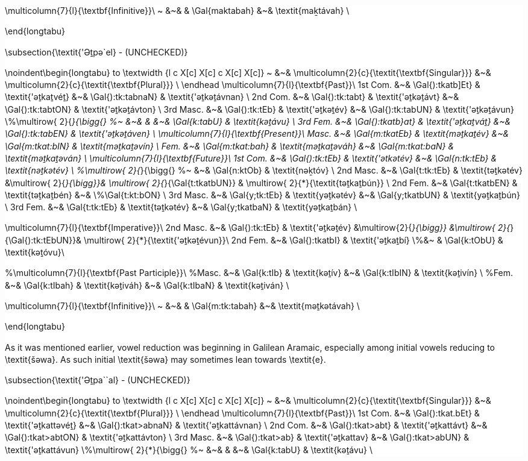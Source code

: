 \multicolumn{7}{l}{\textbf{Infinitive}}\\
~			&~&					& \Gal{maktabah}  		&~&	\textit{maḵtávah}		\\

\end{longtabu}


\subsection{\textit{'Əṯpə`el} - (UNCHECKED)}

\noindent\begin{longtabu} to \textwidth {l c X[c] X[c] c X[c] X[c]}
~			&~&	\multicolumn{2}{c}{\textit{\textbf{Singular}}}	&~&	\multicolumn{2}{c}{\textit{\textbf{Plural}}}		\\
\endhead
\multicolumn{7}{l}{\textbf{Past}}\\
1st Com.		&~&	\Gal{):tkatb]Et}		& \textit{'əṯkaṯvéṯ}		&~&	\Gal{):tk:tabnaN}	& \textit{'əṯkəṯávnan} 	\\
2nd Com.		&~&	\Gal{):tk:tabt}		& \textit{'əṯkəṯávt}		&~&	\Gal{):tk:tabtON}	& \textit{'əṯkəṯávton} 	\\
3rd Masc.		&~&	\Gal{):tk:tEb}		& \textit{'əṯkəṯév}		&~&	\Gal{):tk:tabUN} 	& \textit{'əṯkəṯávun} 	\\%\multirow{ 2}{*}{\bigg\{}
%~			&~&					&					&~&	\Gal{k:tabU}		& \textit{kəṯávu} 	\\
3rd Fem.		&~&	\Gal{):tkatb\}at}		& \textit{'əṯkaṯváṯ}		&~&	\Gal{):tk:tabEN}		& \textit{'əṯkəṯáven}	\\
\multicolumn{7}{l}{\textbf{Present}}\\
Masc.		&~&	\Gal{m:tkatEb}		& \textit{məṯkaṯév}		&~&	\Gal{m:tkat:bIN}	& \textit{məṯkaṯəvín}	\\
Fem.			&~&	\Gal{m:tkat:bah}	& \textit{məṯkaṯəváh}		&~&	\Gal{m:tkat:baN}	& \textit{məṯkaṯəván}	\\
\multicolumn{7}{l}{\textbf{Future}}\\
1st Com.		&~&	\Gal{):tk:tEb}		& \textit{'ətkətév}		&~&	\Gal{n:tk:tEb}		& \textit{nəṯkətév}	\\ %\multirow{ 2}{*}{\bigg\{}
%~			&~&	\Gal{n:ktOb}		& \textit{nəḵtóv}	\\
2nd Masc.		&~&	\Gal{t:tk:tEb}		& \textit{təṯkətév}		&\multirow{ 2}{*}{\bigg\}}&	\multirow{ 2}{*}{\Gal{t:tkatbUN}} & \multirow{ 2}{*}{\textit{təṯkaṯbún}}	\\
2nd Fem.		&~&	\Gal{t:tkatbEN}		& \textit{təṯkaṯbén}		&~&	\\%\Gal{t:kt:bON}			\\
3rd Masc.		&~&	\Gal{y;tk:tEb}		& \textit{yəṯkətév}		&~&	\Gal{y;tkatbUN}		& \textit{yəṯkaṯbún}	\\
3rd Fem.		&~&	\Gal{t:tk:tEb}		& \textit{təṯkətév}		&~&	\Gal{y;tkatbaN}		& \textit{yəṯkaṯbán}	\\

\multicolumn{7}{l}{\textbf{Imperative}}\\
2nd Masc.		&~&	\Gal{):tk:tEb}		& \textit{'əṯkəṯév}			&\multirow{2}{*}{\bigg\}}	&\multirow{ 2}{*}{\Gal{):tk:tEbUN}}& \multirow{ 2}{*}{\textit{'əṯkəṯévun}}\\
2nd Fem.		&~&	\Gal{):tkatbI}		& \textit{'əṯkaṯbí}			\\%&~					&	\Gal{k:tObU}	& \textit{kəṯóvu}\\

%\multicolumn{7}{l}{\textbf{Past Participle}}\\
%Masc.		&~&	\Gal{k:tIb}			& \textit{kəṯív}			&~&	\Gal{k:tIbIN}		&  \textit{kəṯivín}	\\
%Fem.			&~&	\Gal{k:tIbah}		& \textit{kəṯiváh}		&~&	\Gal{k:tIbaN}		&  \textit{kəṯiván}	\\

\multicolumn{7}{l}{\textbf{Infinitive}}\\
~			&~&					& \Gal{m:tk:tabah}  		&~&	\textit{məṯkətávah}		\\

\end{longtabu}

As it was mentioned earlier, vowel reduction was beginning in Galilean Aramaic, especially among initial vowels reducing to \textit{šəwa}. As such initial \textit{šəwa} may sometimes lean towards \textit{e}.

\subsection{\textit{'Əṯpa``al} - (UNCHECKED)}

\noindent\begin{longtabu} to \textwidth {l c X[c] X[c] c X[c] X[c]}
~			&~&	\multicolumn{2}{c}{\textit{\textbf{Singular}}}	&~&	\multicolumn{2}{c}{\textit{\textbf{Plural}}}		\\
\endhead
\multicolumn{7}{l}{\textbf{Past}}\\
1st Com.		&~&	\Gal{):tkat.bEt}		& \textit{'əṯkattəvéṯ}		&~&	\Gal{):tkat>abnaN}	& \textit{'əṯkattávnan} 	\\
2nd Com.		&~&	\Gal{):tkat>abt}		& \textit{'əṯkattávt}		&~&	\Gal{):tkat>abtON}	& \textit{'əṯkattávton} 	\\
3rd Masc.		&~&	\Gal{):tkat>ab}		& \textit{'əṯkattav}		&~&	\Gal{):tkat>abUN} 	& \textit{'əṯkattávun} 	\\%\multirow{ 2}{*}{\bigg\{}
%~			&~&					&					&~&	\Gal{k:tabU}		& \textit{kəṯávu} 	\\